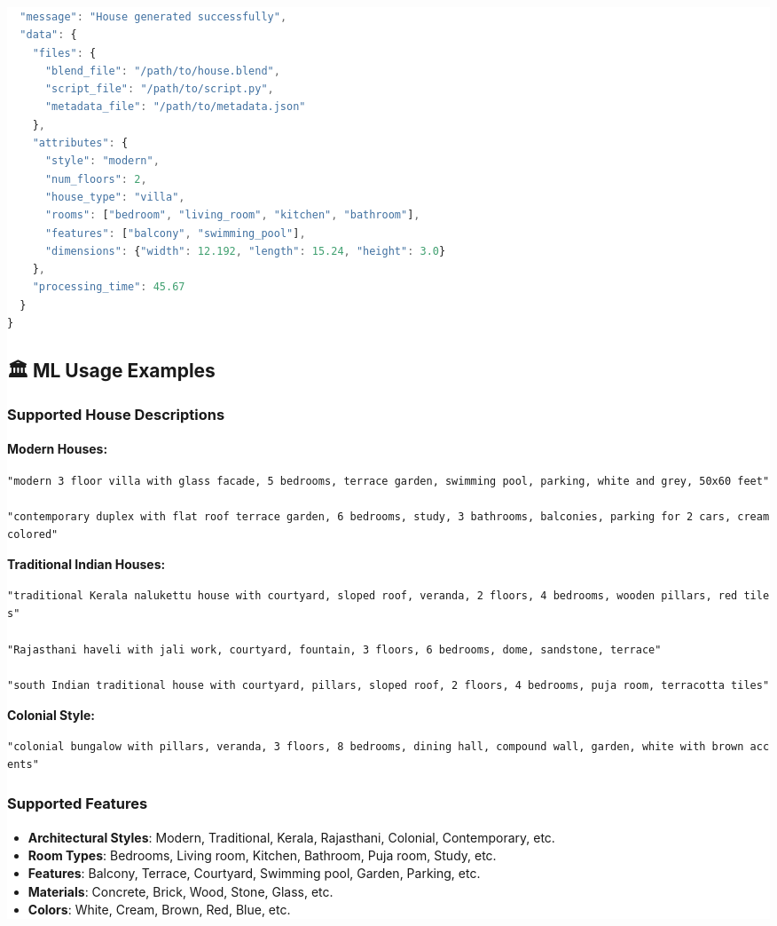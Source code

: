 ```javascript
  "message": "House generated successfully",
  "data": {
    "files": {
      "blend_file": "/path/to/house.blend",
      "script_file": "/path/to/script.py",
      "metadata_file": "/path/to/metadata.json"
    },
    "attributes": {
      "style": "modern",
      "num_floors": 2,
      "house_type": "villa",
      "rooms": ["bedroom", "living_room", "kitchen", "bathroom"],
      "features": ["balcony", "swimming_pool"],
      "dimensions": {"width": 12.192, "length": 15.24, "height": 3.0}
    },
    "processing_time": 45.67
  }
}
```

## 🏛️ ML Usage Examples

### Supported House Descriptions

**Modern Houses:**
```
"modern 3 floor villa with glass facade, 5 bedrooms, terrace garden, swimming pool, parking, white and grey, 50x60 feet"

"contemporary duplex with flat roof terrace garden, 6 bedrooms, study, 3 bathrooms, balconies, parking for 2 cars, cream colored"
```

**Traditional Indian Houses:**
```
"traditional Kerala nalukettu house with courtyard, sloped roof, veranda, 2 floors, 4 bedrooms, wooden pillars, red tiles"

"Rajasthani haveli with jali work, courtyard, fountain, 3 floors, 6 bedrooms, dome, sandstone, terrace"

"south Indian traditional house with courtyard, pillars, sloped roof, 2 floors, 4 bedrooms, puja room, terracotta tiles"
```

**Colonial Style:**
```
"colonial bungalow with pillars, veranda, 3 floors, 8 bedrooms, dining hall, compound wall, garden, white with brown accents"
```

### Supported Features
- **Architectural Styles**: Modern, Traditional, Kerala, Rajasthani, Colonial, Contemporary, etc.
- **Room Types**: Bedrooms, Living room, Kitchen, Bathroom, Puja room, Study, etc.
- **Features**: Balcony, Terrace, Courtyard, Swimming pool, Garden, Parking, etc.
- **Materials**: Concrete, Brick, Wood, Stone, Glass, etc.
- **Colors**: White, Cream, Brown, Red, Blue, etc.
